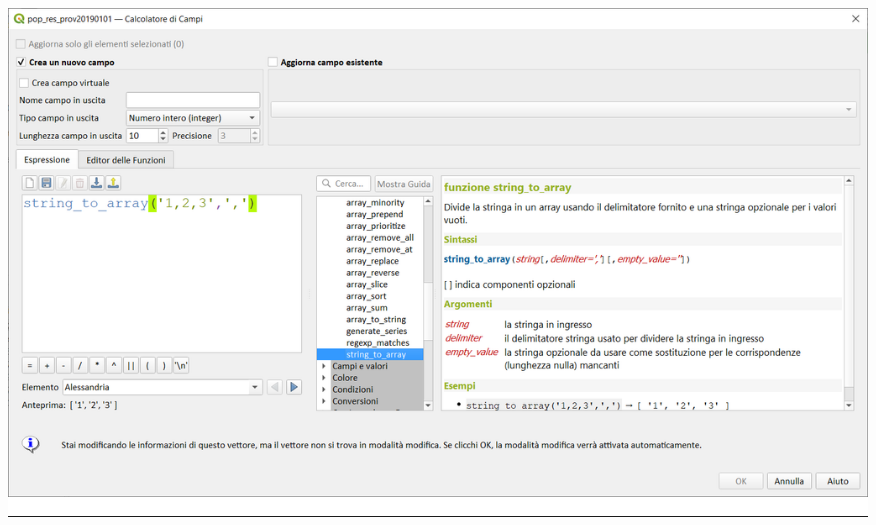 [![](../../img/array/string_to_array/string_to_array1.png)](../../img/array/string_to_array/string_to_array1.png)

---

